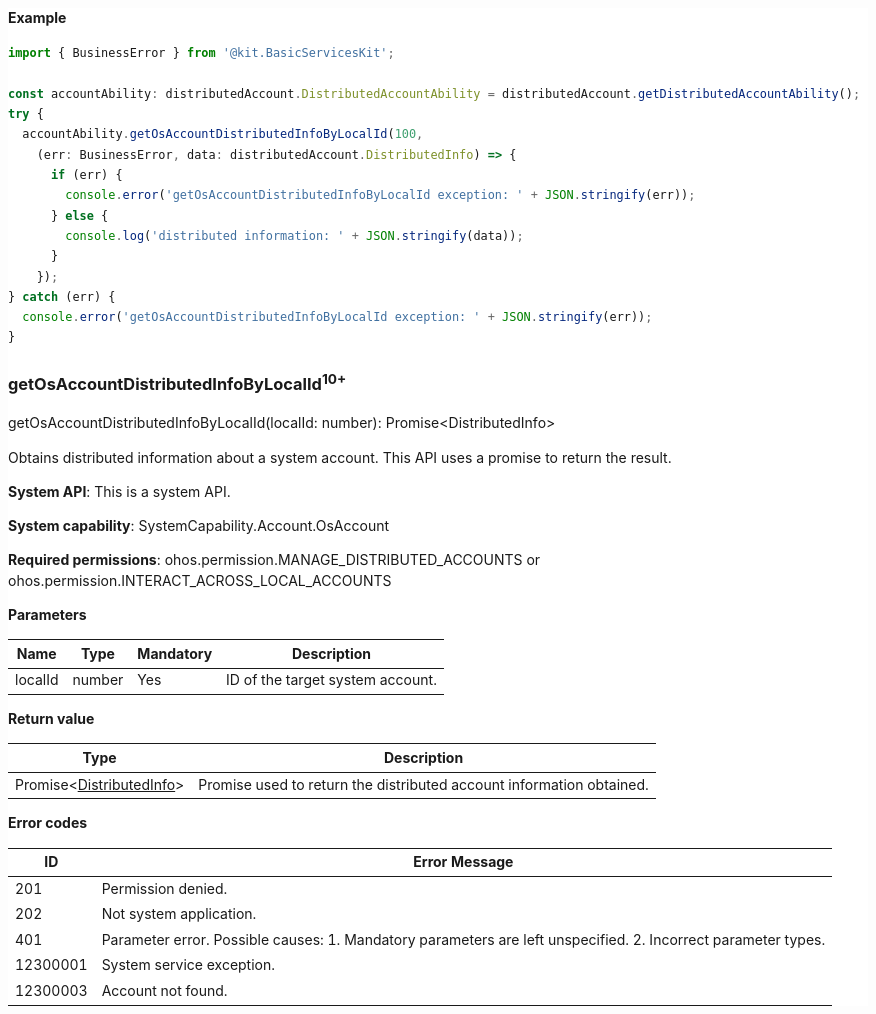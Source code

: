 **Example**

```ts
import { BusinessError } from '@kit.BasicServicesKit';

const accountAbility: distributedAccount.DistributedAccountAbility = distributedAccount.getDistributedAccountAbility();
try {
  accountAbility.getOsAccountDistributedInfoByLocalId(100,
    (err: BusinessError, data: distributedAccount.DistributedInfo) => {
      if (err) {
        console.error('getOsAccountDistributedInfoByLocalId exception: ' + JSON.stringify(err));
      } else {
        console.log('distributed information: ' + JSON.stringify(data));
      }
    });
} catch (err) {
  console.error('getOsAccountDistributedInfoByLocalId exception: ' + JSON.stringify(err));
}
```

### getOsAccountDistributedInfoByLocalId<sup>10+</sup>

getOsAccountDistributedInfoByLocalId(localId: number): Promise&lt;DistributedInfo&gt;

Obtains distributed information about a system account. This API uses a promise to return the result.

**System API**: This is a system API.

**System capability**: SystemCapability.Account.OsAccount

**Required permissions**: ohos.permission.MANAGE_DISTRIBUTED_ACCOUNTS or ohos.permission.INTERACT_ACROSS_LOCAL_ACCOUNTS

**Parameters**

  | Name| Type| Mandatory| Description|
  | -------- | -------- | -------- | -------- |
  | localId | number | Yes| ID of the target system account.|

**Return value**

  | Type| Description|
  | -------- | -------- |
  | Promise&lt;[DistributedInfo](js-apis-distributed-account.md#distributedinfo)&gt; | Promise used to return the distributed account information obtained.|

**Error codes**

| ID| Error Message|
| -------- | ------------------- |
| 201 | Permission denied.|
| 202 | Not system application.|
| 401 | Parameter error. Possible causes: 1. Mandatory parameters are left unspecified. 2. Incorrect parameter types. |
| 12300001 | System service exception. |
| 12300003 | Account not found. |
